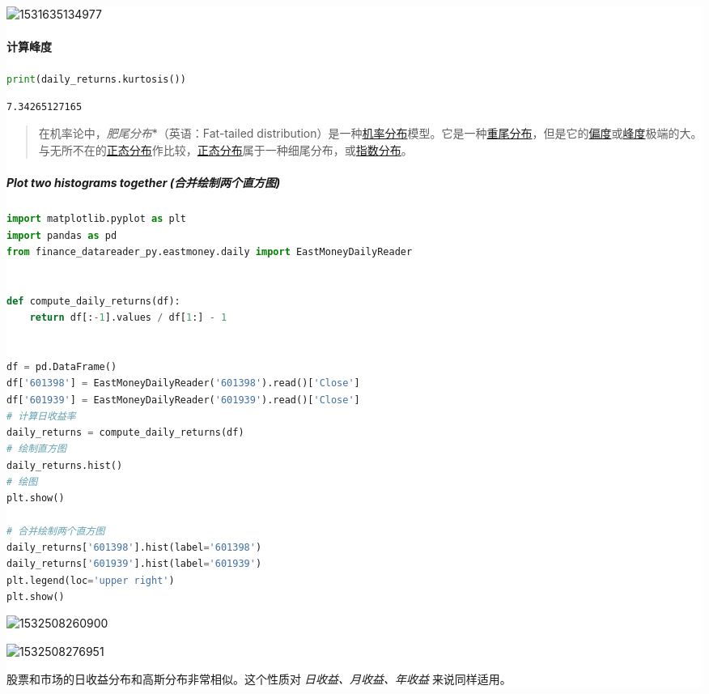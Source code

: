 ![1531635134977](1531635134977.png)

#### 计算峰度

```python
print(daily_returns.kurtosis())
```

```
7.34265127165
```

> 在机率论中，*肥尾分布**（英语：Fat-tailed distribution）是一种[机率分布](https://zh.wikipedia.org/wiki/%E6%A9%9F%E7%8E%87%E5%88%86%E5%B8%83)模型。它是一种[重尾分布](https://zh.wikipedia.org/wiki/%E9%87%8D%E5%B0%BE%E5%88%86%E5%B8%83)，但是它的[偏度](https://zh.wikipedia.org/wiki/%E5%81%8F%E5%BA%A6)或[峰度](https://zh.wikipedia.org/wiki/%E5%B3%B0%E5%BA%A6)极端的大。与无所不在的[正态分布](https://zh.wikipedia.org/wiki/%E5%B8%B8%E6%85%8B%E5%88%86%E5%B8%83)作比较，[正态分布](https://zh.wikipedia.org/wiki/%E5%B8%B8%E6%85%8B%E5%88%86%E5%B8%83)属于一种细尾分布，或[指数分布](https://zh.wikipedia.org/wiki/%E6%8C%87%E6%95%B0%E5%88%86%E5%B8%83)。 

##### Plot two histograms together (合并绘制两个直方图)

```python
import matplotlib.pyplot as plt
import pandas as pd
from finance_datareader_py.eastmoney.daily import EastMoneyDailyReader


def compute_daily_returns(df):
    return df[:-1].values / df[1:] - 1


df = pd.DataFrame()
df['601398'] = EastMoneyDailyReader('601398').read()['Close']
df['601939'] = EastMoneyDailyReader('601939').read()['Close']
# 计算日收益率
daily_returns = compute_daily_returns(df)
# 绘制直方图
daily_returns.hist()
# 绘图
plt.show()

# 合并绘制两个直方图
daily_returns['601398'].hist(label='601398')
daily_returns['601939'].hist(label='601939')
plt.legend(loc='upper right')
plt.show()
```

![1532508260900](1532508260900.png)

![1532508276951](1532508276951.png)

股票和市场的日收益分布和高斯分布非常相似。这个性质对 *日收益、月收益、年收益* 来说同样适用。
